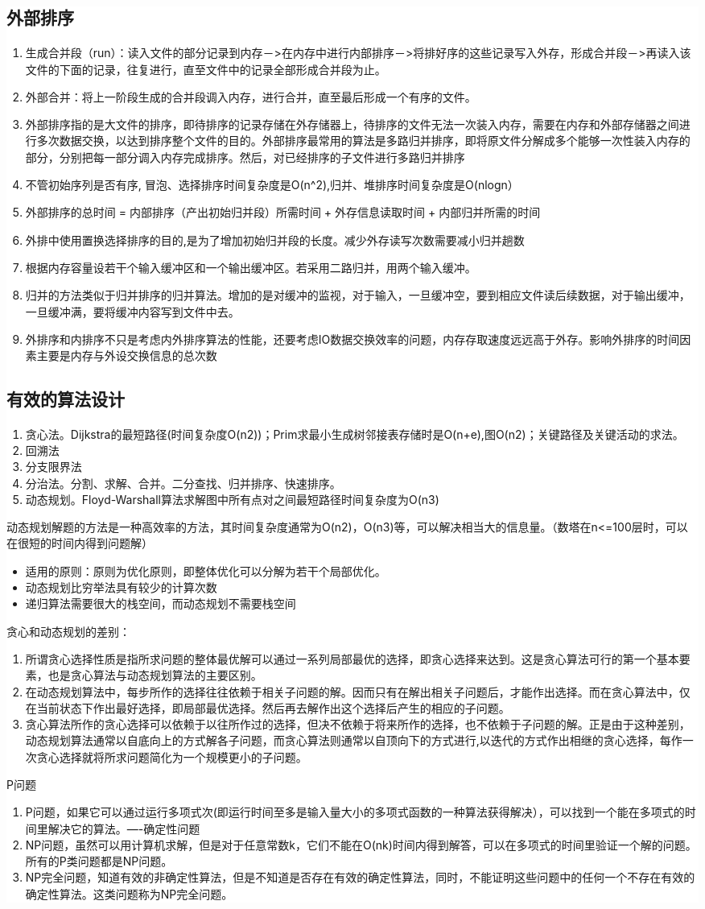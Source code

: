 外部排序
----

1.  生成合并段（run）：读入文件的部分记录到内存－>在内存中进行内部排序－>将排好序的这些记录写入外存，形成合并段－>再读入该文件的下面的记录，往复进行，直至文件中的记录全部形成合并段为止。
2.  外部合并：将上一阶段生成的合并段调入内存，进行合并，直至最后形成一个有序的文件。
3.  外部排序指的是大文件的排序，即待排序的记录存储在外存储器上，待排序的文件无法一次装入内存，需要在内存和外部存储器之间进行多次数据交换，以达到排序整个文件的目的。外部排序最常用的算法是多路归并排序，即将原文件分解成多个能够一次性装入内存的部分，分别把每一部分调入内存完成排序。然后，对已经排序的子文件进行多路归并排序
4.  不管初始序列是否有序, 冒泡、选择排序时间复杂度是O(n^2),归并、堆排序时间复杂度是O(nlogn）
5.  外部排序的总时间 = 内部排序（产出初始归并段）所需时间 \+ 外存信息读取时间 \+ 内部归并所需的时间
6.  外排中使用置换选择排序的目的,是为了增加初始归并段的长度。减少外存读写次数需要减小归并趟数
    
7.  根据内存容量设若干个输入缓冲区和一个输出缓冲区。若采用二路归并，用两个输入缓冲。
    
8.  归并的方法类似于归并排序的归并算法。增加的是对缓冲的监视，对于输入，一旦缓冲空，要到相应文件读后续数据，对于输出缓冲，一旦缓冲满，要将缓冲内容写到文件中去。
9.  外排序和内排序不只是考虑内外排序算法的性能，还要考虑IO数据交换效率的问题，内存存取速度远远高于外存。影响外排序的时间因素主要是内存与外设交换信息的总次数

有效的算法设计
-------

1.  贪心法。Dijkstra的最短路径(时间复杂度O(n2))；Prim求最小生成树邻接表存储时是O(n+e),图O(n2)；关键路径及关键活动的求法。
2.  回溯法
3.  分支限界法
4.  分治法。分割、求解、合并。二分查找、归并排序、快速排序。
5.  动态规划。Floyd-Warshall算法求解图中所有点对之间最短路径时间复杂度为O(n3)

动态规划解题的方法是一种高效率的方法，其时间复杂度通常为O(n2)，O(n3)等，可以解决相当大的信息量。（数塔在n<=100层时，可以在很短的时间内得到问题解）

*   适用的原则：原则为优化原则，即整体优化可以分解为若干个局部优化。
*   动态规划比穷举法具有较少的计算次数
*   递归算法需要很大的栈空间，而动态规划不需要栈空间

贪心和动态规划的差别：

1.  所谓贪心选择性质是指所求问题的整体最优解可以通过一系列局部最优的选择，即贪心选择来达到。这是贪心算法可行的第一个基本要素，也是贪心算法与动态规划算法的主要区别。
2.  在动态规划算法中，每步所作的选择往往依赖于相关子问题的解。因而只有在解出相关子问题后，才能作出选择。而在贪心算法中，仅在当前状态下作出最好选择，即局部最优选择。然后再去解作出这个选择后产生的相应的子问题。
3.  贪心算法所作的贪心选择可以依赖于以往所作过的选择，但决不依赖于将来所作的选择，也不依赖于子问题的解。正是由于这种差别，动态规划算法通常以自底向上的方式解各子问题，而贪心算法则通常以自顶向下的方式进行,以迭代的方式作出相继的贪心选择，每作一次贪心选择就将所求问题简化为一个规模更小的子问题。

P问题

1.  P问题，如果它可以通过运行多项式次(即运行时间至多是输入量大小的多项式函数的一种算法获得解决），可以找到一个能在多项式的时间里解决它的算法。—-确定性问题
2.  NP问题，虽然可以用计算机求解，但是对于任意常数k，它们不能在O(nk)时间内得到解答，可以在多项式的时间里验证一个解的问题。所有的P类问题都是NP问题。
3.  NP完全问题，知道有效的非确定性算法，但是不知道是否存在有效的确定性算法，同时，不能证明这些问题中的任何一个不存在有效的确定性算法。这类问题称为NP完全问题。